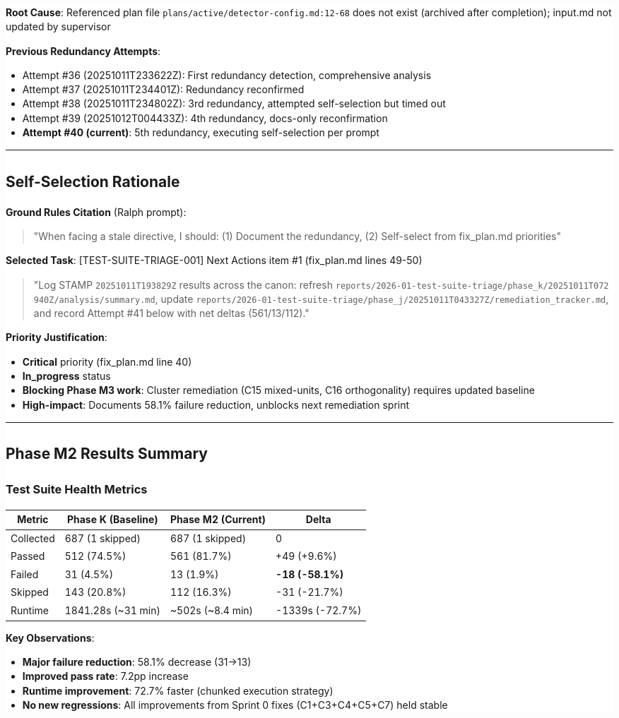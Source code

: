 **Root Cause**: Referenced plan file `plans/active/detector-config.md:12-68` does not exist (archived after completion); input.md not updated by supervisor

**Previous Redundancy Attempts**:
- Attempt #36 (20251011T233622Z): First redundancy detection, comprehensive analysis
- Attempt #37 (20251011T234401Z): Redundancy reconfirmed
- Attempt #38 (20251011T234802Z): 3rd redundancy, attempted self-selection but timed out
- Attempt #39 (20251012T004433Z): 4th redundancy, docs-only reconfirmation
- **Attempt #40 (current)**: 5th redundancy, executing self-selection per prompt

---

## Self-Selection Rationale

**Ground Rules Citation** (Ralph prompt):
> "When facing a stale directive, I should: (1) Document the redundancy, (2) Self-select from fix_plan.md priorities"

**Selected Task**: [TEST-SUITE-TRIAGE-001] Next Actions item #1 (fix_plan.md lines 49-50)
> "Log STAMP `20251011T193829Z` results across the canon: refresh `reports/2026-01-test-suite-triage/phase_k/20251011T072940Z/analysis/summary.md`, update `reports/2026-01-test-suite-triage/phase_j/20251011T043327Z/remediation_tracker.md`, and record Attempt #41 below with net deltas (561/13/112)."

**Priority Justification**:
- **Critical** priority (fix_plan.md line 40)
- **In_progress** status
- **Blocking Phase M3 work**: Cluster remediation (C15 mixed-units, C16 orthogonality) requires updated baseline
- **High-impact**: Documents 58.1% failure reduction, unblocks next remediation sprint

---

## Phase M2 Results Summary

### Test Suite Health Metrics

| Metric | Phase K (Baseline) | Phase M2 (Current) | Delta |
|--------|-------------------|-------------------|-------|
| Collected | 687 (1 skipped) | 687 (1 skipped) | 0 |
| Passed | 512 (74.5%) | 561 (81.7%) | +49 (+9.6%) |
| Failed | 31 (4.5%) | 13 (1.9%) | **-18 (-58.1%)** |
| Skipped | 143 (20.8%) | 112 (16.3%) | -31 (-21.7%) |
| Runtime | 1841.28s (~31 min) | ~502s (~8.4 min) | -1339s (-72.7%) |

**Key Observations**:
- **Major failure reduction**: 58.1% decrease (31→13)
- **Improved pass rate**: 7.2pp increase
- **Runtime improvement**: 72.7% faster (chunked execution strategy)
- **No new regressions**: All improvements from Sprint 0 fixes (C1+C3+C4+C5+C7) held stable
